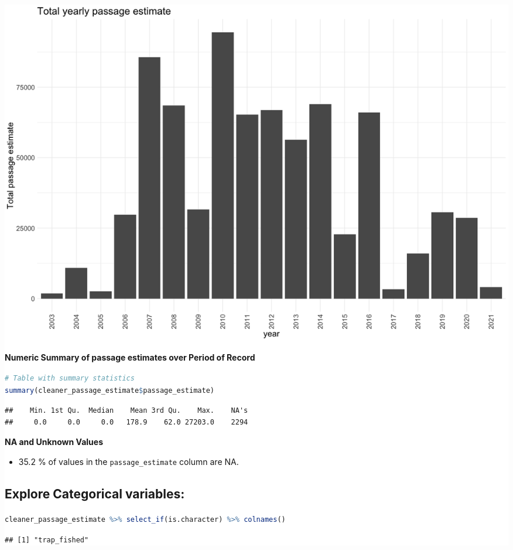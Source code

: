 ![](battle_creek_rst_passage_estimate_files/figure-gfm/unnamed-chunk-13-1.png)

**Numeric Summary of passage estimates over Period of Record**

``` r
# Table with summary statistics
summary(cleaner_passage_estimate$passage_estimate)
```

    ##    Min. 1st Qu.  Median    Mean 3rd Qu.    Max.    NA's 
    ##     0.0     0.0     0.0   178.9    62.0 27203.0    2294

**NA and Unknown Values**

-   35.2 % of values in the `passage_estimate` column are NA.

## Explore Categorical variables:

``` r
cleaner_passage_estimate %>% select_if(is.character) %>% colnames()
```

    ## [1] "trap_fished"
